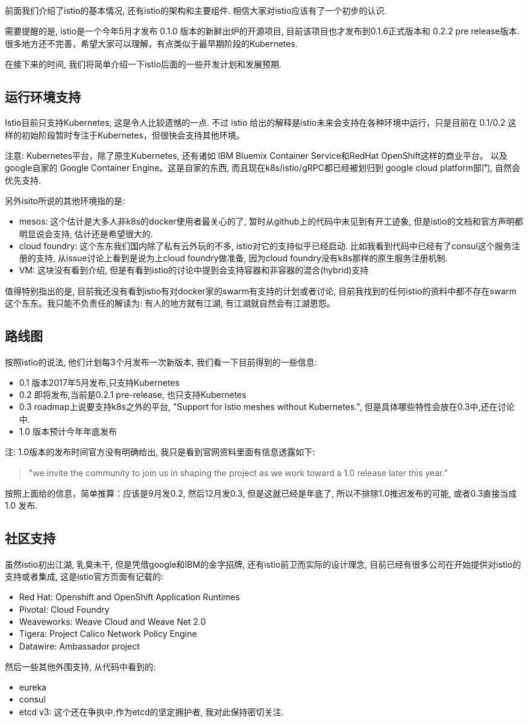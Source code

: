 前面我们介绍了istio的基本情况, 还有istio的架构和主要组件. 相信大家对istio应该有了一个初步的认识.

需要提醒的是, istio是一个今年5月才发布 0.1.0 版本的新鲜出炉的开源项目, 目前该项目也才发布到0.1.6正式版本和 0.2.2 pre release版本. 很多地方还不完善，希望大家可以理解，有点类似于最早期阶段的Kubernetes.

在接下来的时间, 我们将简单介绍一下istio后面的一些开发计划和发展预期.

## 运行环境支持

Istio目前只支持Kubernetes, 这是令人比较遗憾的一点. 不过 istio 给出的解释是istio未来会支持在各种环境中运行，只是目前在 0.1/0.2 这样的初始阶段暂时专注于Kubernetes，但很快会支持其他环境。

注意: Kubernetes平台，除了原生Kubernetes, 还有诸如 IBM Bluemix Container Service和RedHat OpenShift这样的商业平台。 以及google自家的 Google Container Engine。这是自家的东西, 而且现在k8s/istio/gRPC都已经被划归到 google cloud platform部门, 自然会优先支持.

另外isito所说的其他环境指的是:

- mesos: 这个估计是大多人非k8s的docker使用者最关心的了, 暂时从github上的代码中未见到有开工迹象, 但是istio的文档和官方声明都明显说会支持, 估计还是希望很大的.
- cloud foundry: 这个东东我们国内除了私有云外玩的不多, istio对它的支持似乎已经启动. 比如我看到代码中已经有了consul这个服务注册的支持, 从issue讨论上看到是说为上cloud foundry做准备, 因为cloud foundry没有k8s那样的原生服务注册机制.
- VM: 这块没有看到介绍, 但是有看到istio的讨论中提到会支持容器和非容器的混合(hybrid)支持

值得特别指出的是, 目前我还没有看到istio有对docker家的swarm有支持的计划或者讨论, 目前我找到的任何istio的资料中都不存在swarm这个东东。我只能不负责任的解读为: 有人的地方就有江湖, 有江湖就自然会有江湖恩怨。

## 路线图

按照istio的说法, 他们计划每3个月发布一次新版本, 我们看一下目前得到的一些信息:

- 0.1 版本2017年5月发布,只支持Kubernetes
- 0.2 即将发布,当前是0.2.1 pre-release, 也只支持Kubernetes
- 0.3 roadmap上说要支持k8s之外的平台, "Support for Istio meshes without Kubernetes.", 但是具体哪些特性会放在0.3中,还在讨论中.
- 1.0 版本预计今年年底发布

注: 1.0版本的发布时间官方没有明确给出, 我只是看到官网资料里面有信息透露如下:

> "we invite the community to join us in shaping the project as we work toward a 1.0 release later this year."

按照上面给的信息，简单推算：应该是9月发0.2, 然后12月发0.3, 但是这就已经是年底了, 所以不排除1.0推迟发布的可能, 或者0.3直接当成 1.0 发布.

## 社区支持

虽然istio初出江湖, 乳臭未干, 但是凭借google和IBM的金字招牌, 还有istio前卫而实际的设计理念, 目前已经有很多公司在开始提供对istio的支持或者集成, 这是istio官方页面有记载的:

- Red Hat: Openshift and OpenShift Application Runtimes
- Pivotal: Cloud Foundry
- Weaveworks: Weave Cloud and Weave Net 2.0
- Tigera: Project Calico Network Policy Engine
- Datawire: Ambassador project

然后一些其他外围支持, 从代码中看到的:

- eureka
- consul
- etcd v3: 这个还在争执中,作为etcd的坚定拥护者, 我对此保持密切关注.
